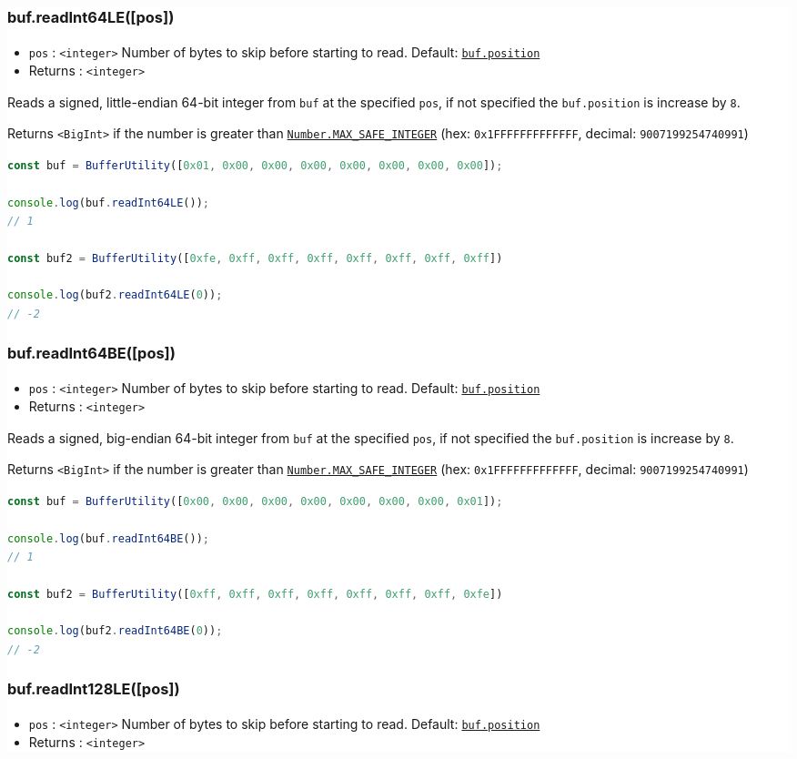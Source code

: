 ### buf.readInt64LE([pos])

- `pos` : `<integer>` Number of bytes to skip before starting to read. Default: [`buf.position`](#bufposition)
- Returns : `<integer>`

Reads a signed, little-endian 64-bit integer from `buf` at the specified `pos`, if not specified the `buf.position` is increase by `8`.

Returns `<BigInt>` if the number is greater than [`Number.MAX_SAFE_INTEGER`](https://developer.mozilla.org/en-US/docs/Web/JavaScript/Reference/Global_Objects/Number/MAX_SAFE_INTEGER) (hex: `0x1FFFFFFFFFFFFF`, decimal: `9007199254740991`)

```js
const buf = BufferUtility([0x01, 0x00, 0x00, 0x00, 0x00, 0x00, 0x00, 0x00]);

console.log(buf.readInt64LE());
// 1

const buf2 = BufferUtility([0xfe, 0xff, 0xff, 0xff, 0xff, 0xff, 0xff, 0xff])

console.log(buf2.readInt64LE(0));
// -2
```

### buf.readInt64BE([pos])

- `pos` : `<integer>` Number of bytes to skip before starting to read. Default: [`buf.position`](#bufposition)
- Returns : `<integer>`

Reads a signed, big-endian 64-bit integer from `buf` at the specified `pos`, if not specified the `buf.position` is increase by `8`.

Returns `<BigInt>` if the number is greater than [`Number.MAX_SAFE_INTEGER`](https://developer.mozilla.org/en-US/docs/Web/JavaScript/Reference/Global_Objects/Number/MAX_SAFE_INTEGER) (hex: `0x1FFFFFFFFFFFFF`, decimal: `9007199254740991`)

```js
const buf = BufferUtility([0x00, 0x00, 0x00, 0x00, 0x00, 0x00, 0x00, 0x01]);

console.log(buf.readInt64BE());
// 1

const buf2 = BufferUtility([0xff, 0xff, 0xff, 0xff, 0xff, 0xff, 0xff, 0xfe])

console.log(buf2.readInt64BE(0));
// -2
```

### buf.readInt128LE([pos])

- `pos` : `<integer>` Number of bytes to skip before starting to read. Default: [`buf.position`](#bufposition)
- Returns : `<integer>`
